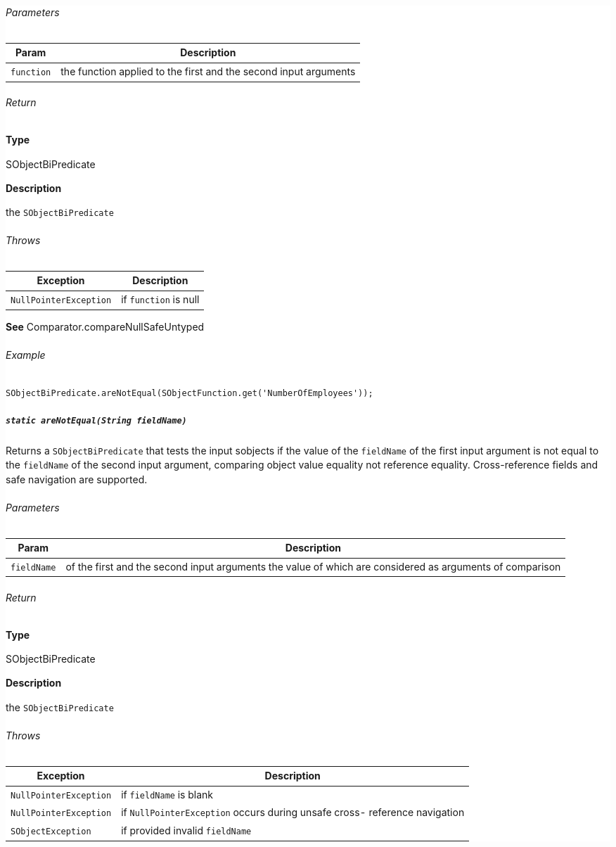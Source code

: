 ###### Parameters
|Param|Description|
|---|---|
|`function`|the function applied to the first and the second input arguments|

###### Return

**Type**

SObjectBiPredicate

**Description**

the `SObjectBiPredicate`

###### Throws
|Exception|Description|
|---|---|
|`NullPointerException`|if `function` is null|


**See** Comparator.compareNullSafeUntyped

###### Example
```apex
SObjectBiPredicate.areNotEqual(SObjectFunction.get('NumberOfEmployees'));
```

##### `static areNotEqual(String fieldName)`

Returns a `SObjectBiPredicate` that tests the input sobjects if the value of the `fieldName` of the first input argument is not equal to the `fieldName` of the second input argument, comparing object value equality not reference equality. Cross-reference fields and safe navigation are supported.

###### Parameters
|Param|Description|
|---|---|
|`fieldName`|of the first and the second input arguments the value of which are considered as arguments of comparison|

###### Return

**Type**

SObjectBiPredicate

**Description**

the `SObjectBiPredicate`

###### Throws
|Exception|Description|
|---|---|
|`NullPointerException`|if `fieldName` is blank|
|`NullPointerException`|if `NullPointerException` occurs during unsafe cross- reference navigation|
|`SObjectException`|if provided invalid `fieldName`|
